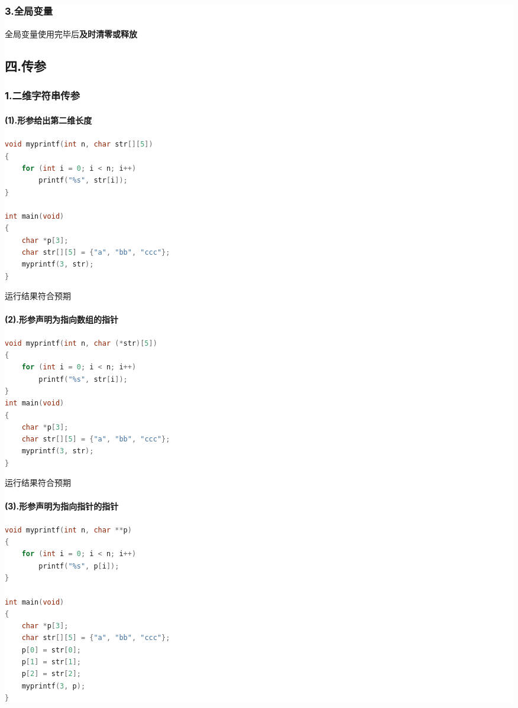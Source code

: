 ### 3.全局变量

全局变量使用完毕后**及时清零或释放**

## 四.传参

### 1.二维字符串传参

#### (1).形参给出第二维长度

```C
void myprintf(int n, char str[][5])
{
    for (int i = 0; i < n; i++)
        printf("%s", str[i]);
}

int main(void)
{
    char *p[3];
    char str[][5] = {"a", "bb", "ccc"};
    myprintf(3, str);
}
```

运行结果符合预期

#### (2).形参声明为指向数组的指针

```C
void myprintf(int n, char (*str)[5])
{
    for (int i = 0; i < n; i++)
        printf("%s", str[i]);
}
int main(void)
{
    char *p[3];
    char str[][5] = {"a", "bb", "ccc"};
    myprintf(3, str);
}
```

运行结果符合预期

#### (3).形参声明为指向指针的指针

```C
void myprintf(int n, char **p)
{
    for (int i = 0; i < n; i++)
        printf("%s", p[i]);
}

int main(void)
{
    char *p[3];
    char str[][5] = {"a", "bb", "ccc"};
    p[0] = str[0];
    p[1] = str[1];
    p[2] = str[2];
    myprintf(3, p);
}
```

